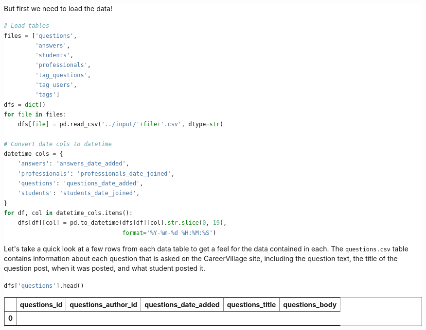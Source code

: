 But first we need to load the data!


```python
# Load tables
files = ['questions',
         'answers',
         'students',
         'professionals',
         'tag_questions',
         'tag_users',
         'tags']
dfs = dict()
for file in files:
    dfs[file] = pd.read_csv('../input/'+file+'.csv', dtype=str)

# Convert date cols to datetime
datetime_cols = {
    'answers': 'answers_date_added',
    'professionals': 'professionals_date_joined',
    'questions': 'questions_date_added',
    'students': 'students_date_joined',
}
for df, col in datetime_cols.items():
    dfs[df][col] = pd.to_datetime(dfs[df][col].str.slice(0, 19),
                                  format='%Y-%m-%d %H:%M:%S')
```

Let's take a quick look at a few rows from each data table to get a feel for the data contained in each.  The `questions.csv` table contains information about each question that is asked on the CareerVillage site, including the question text, the title of the question post, when it was posted, and what student posted it.


```python
dfs['questions'].head()
```




<div class="scroll_box">
<style scoped>
    .dataframe tbody tr th:only-of-type {
        vertical-align: middle;
    }

    .dataframe tbody tr th {
        vertical-align: top;
    }

    .dataframe thead th {
        text-align: right;
    }
</style>
<table border="1" class="dataframe">
  <thead>
    <tr style="text-align: right;">
      <th></th>
      <th>questions_id</th>
      <th>questions_author_id</th>
      <th>questions_date_added</th>
      <th>questions_title</th>
      <th>questions_body</th>
    </tr>
  </thead>
  <tbody>
    <tr>
      <th>0</th>